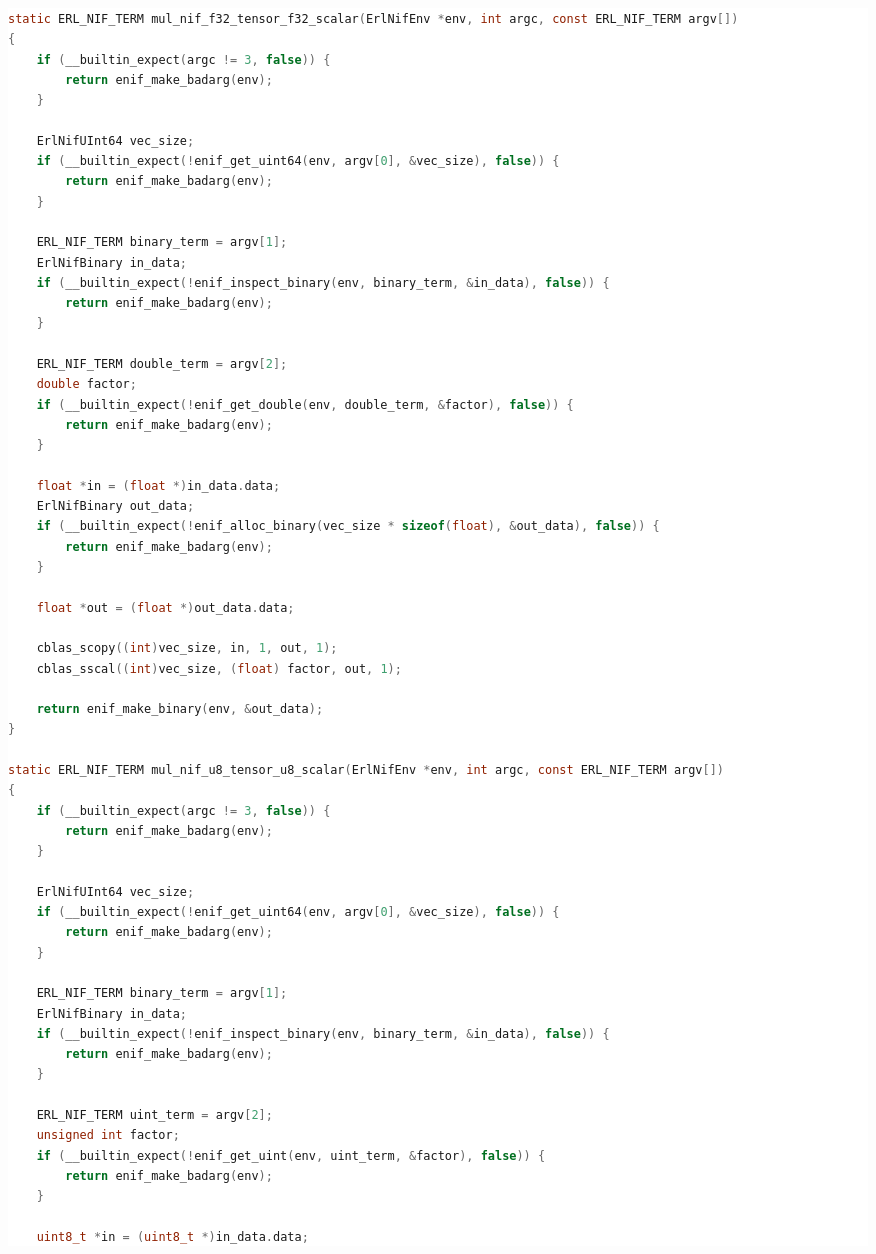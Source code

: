 ```c:nif_src/libnif.c
static ERL_NIF_TERM mul_nif_f32_tensor_f32_scalar(ErlNifEnv *env, int argc, const ERL_NIF_TERM argv[])
{
    if (__builtin_expect(argc != 3, false)) {
        return enif_make_badarg(env);
    }

    ErlNifUInt64 vec_size;
    if (__builtin_expect(!enif_get_uint64(env, argv[0], &vec_size), false)) {
        return enif_make_badarg(env);
    }

    ERL_NIF_TERM binary_term = argv[1];
    ErlNifBinary in_data;
    if (__builtin_expect(!enif_inspect_binary(env, binary_term, &in_data), false)) {
        return enif_make_badarg(env);
    }

    ERL_NIF_TERM double_term = argv[2];
    double factor;
    if (__builtin_expect(!enif_get_double(env, double_term, &factor), false)) {
        return enif_make_badarg(env);
    }

    float *in = (float *)in_data.data;
    ErlNifBinary out_data;
    if (__builtin_expect(!enif_alloc_binary(vec_size * sizeof(float), &out_data), false)) {
        return enif_make_badarg(env);
    }

    float *out = (float *)out_data.data;

    cblas_scopy((int)vec_size, in, 1, out, 1);
    cblas_sscal((int)vec_size, (float) factor, out, 1);

    return enif_make_binary(env, &out_data);
}

static ERL_NIF_TERM mul_nif_u8_tensor_u8_scalar(ErlNifEnv *env, int argc, const ERL_NIF_TERM argv[])
{
    if (__builtin_expect(argc != 3, false)) {
        return enif_make_badarg(env);
    }

    ErlNifUInt64 vec_size;
    if (__builtin_expect(!enif_get_uint64(env, argv[0], &vec_size), false)) {
        return enif_make_badarg(env);
    }

    ERL_NIF_TERM binary_term = argv[1];
    ErlNifBinary in_data;
    if (__builtin_expect(!enif_inspect_binary(env, binary_term, &in_data), false)) {
        return enif_make_badarg(env);
    }

    ERL_NIF_TERM uint_term = argv[2];
    unsigned int factor;
    if (__builtin_expect(!enif_get_uint(env, uint_term, &factor), false)) {
        return enif_make_badarg(env);
    }

    uint8_t *in = (uint8_t *)in_data.data;
```